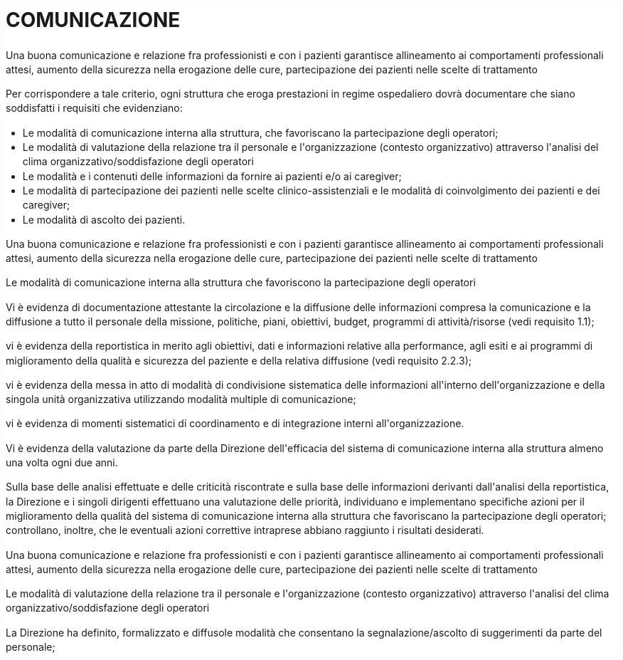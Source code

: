 # COMUNICAZIONE
Una buona comunicazione e relazione fra professionisti e con i pazienti garantisce allineamento ai comportamenti professionali attesi, aumento della sicurezza nella erogazione delle cure, partecipazione dei pazienti nelle scelte di trattamento

Per corrispondere a tale criterio, ogni struttura che eroga prestazioni in regime ospedaliero dovrà documentare che siano soddisfatti i requisiti che evidenziano:
- Le modalità di comunicazione interna alla struttura, che favoriscano la partecipazione degli operatori;
- Le modalità di valutazione della relazione tra il personale e l'organizzazione (contesto organizzativo) attraverso l'analisi del clima organizzativo/soddisfazione degli operatori
- Le modalità e i contenuti delle informazioni da fornire ai pazienti e/o ai caregiver;
- Le modalità di partecipazione dei pazienti nelle scelte clinico-assistenziali e le modalità di coinvolgimento dei pazienti e dei caregiver;
- Le modalità di ascolto dei pazienti.

Una buona comunicazione e relazione fra professionisti e con i pazienti garantisce allineamento ai comportamenti professionali attesi, aumento della sicurezza nella erogazione delle cure, partecipazione dei pazienti nelle scelte di trattamento

Le modalità di comunicazione interna alla struttura che favoriscono la partecipazione degli operatori

Vi è evidenza di documentazione attestante la circolazione e la diffusione delle informazioni compresa la comunicazione e la diffusione a tutto il personale della missione, politiche, piani, obiettivi, budget, programmi di attività/risorse (vedi requisito 1.1);

vi è evidenza della reportistica in merito agli obiettivi, dati e informazioni relative alla performance, agli esiti e ai programmi di miglioramento della qualità e sicurezza del paziente e della relativa diffusione (vedi requisito 2.2.3);

vi è evidenza della messa in atto di modalità di condivisione sistematica delle informazioni all'interno dell'organizzazione e della singola unità organizzativa utilizzando modalità multiple di comunicazione;

vi è evidenza di momenti sistematici di coordinamento e di integrazione interni all'organizzazione.

Vi è evidenza della valutazione da parte della Direzione dell'efficacia del sistema di comunicazione interna alla struttura almeno una volta ogni due anni.

Sulla base delle analisi effettuate e delle criticità riscontrate e sulla base delle informazioni derivanti dall'analisi della reportistica, la Direzione e i singoli dirigenti effettuano una valutazione delle priorità, individuano e implementano specifiche azioni per il miglioramento della qualità del sistema di comunicazione interna alla struttura che favoriscano la partecipazione degli operatori; controllano, inoltre, che le eventuali azioni correttive intraprese abbiano raggiunto i risultati desiderati.

Una buona comunicazione e relazione fra professionisti e con i pazienti garantisce allineamento ai comportamenti professionali attesi, aumento della sicurezza nella erogazione delle cure, partecipazione dei pazienti nelle scelte di trattamento

Le modalità di valutazione della relazione tra il personale e l'organizzazione (contesto organizzativo) attraverso l'analisi del clima organizzativo/soddisfazione degli operatori

La Direzione ha definito, formalizzato e diffusole modalità che consentano la segnalazione/ascolto di suggerimenti da parte del personale;
